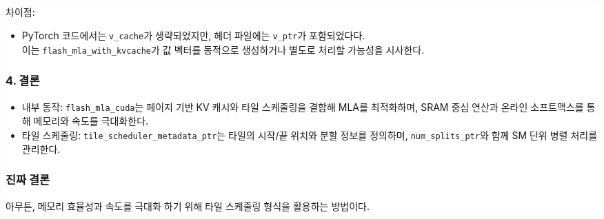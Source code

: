 차이점:  
- PyTorch 코드에서는 `v_cache`가 생략되었지만, 헤더 파일에는 `v_ptr`가 포함되었다다.  
이는 `flash_mla_with_kvcache`가 값 벡터를 동적으로 생성하거나 별도로 처리할 가능성을 시사한다.  


### 4. 결론  
- 내부 동작: `flash_mla_cuda`는 페이지 기반 KV 캐시와 타일 스케줄링을 결합해 MLA를 최적화하며, SRAM 중심 연산과 온라인 소프트맥스를 통해 메모리와 속도를 극대화한다.  
- 타일 스케줄링: `tile_scheduler_metadata_ptr`는 타일의 시작/끝 위치와 분할 정보를 정의하며, `num_splits_ptr`와 함께 SM 단위 병렬 처리를 관리한다.  


### 진짜 결론  
아무튼, 메모리 효율성과 속도를 극대화 하기 위해 타일 스케줄링 형식을 활용하는 방법이다.  